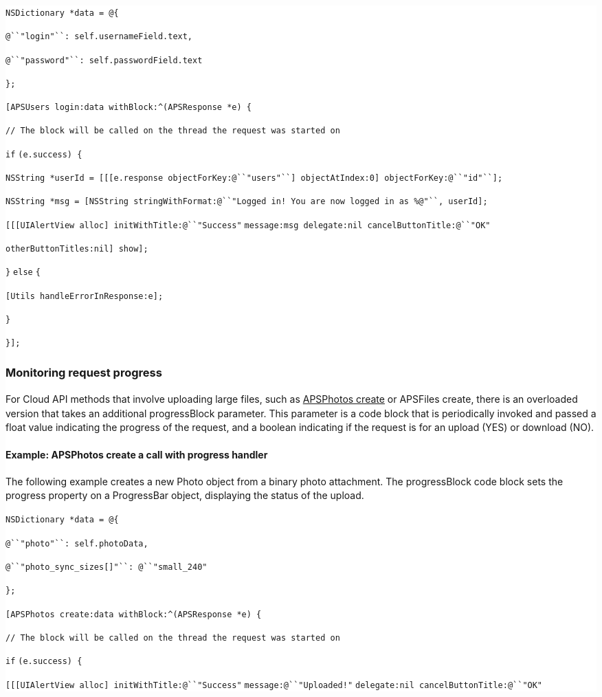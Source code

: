 `NSDictionary *data = @{`

`@``"login"``: self.usernameField.text,`

`@``"password"``: self.passwordField.text`

`};`

`[APSUsers login:data withBlock:^(APSResponse *e) {`

`// The block will be called on the thread the request was started on`

`if` `(e.success) {`

`NSString *userId = [[[e.response objectForKey:@``"users"``] objectAtIndex:0] objectForKey:@``"id"``];`

`NSString *msg = [NSString stringWithFormat:@``"Logged in! You are now logged in as %@"``, userId];`

`[[[UIAlertView alloc] initWithTitle:@``"Success"` `message:msg delegate:nil cancelButtonTitle:@``"OK"`

`otherButtonTitles:nil] show];`

`}` `else` `{`

`[Utils handleErrorInResponse:e];`

`}`

`}];`

### Monitoring request progress

For Cloud API methods that involve uploading large files, such as [APSPhotos create](http://docs.appcelerator.com/aps-sdk-apidoc/latest/ios/Classes/APSPhotos.html#//api/name/create:withBlock:progressBlock:) or APSFiles create, there is an overloaded version that takes an additional progressBlock parameter. This parameter is a code block that is periodically invoked and passed a float value indicating the progress of the request, and a boolean indicating if the request is for an upload (YES) or download (NO).

#### Example: APSPhotos create a call with progress handler

The following example creates a new Photo object from a binary photo attachment. The progressBlock code block sets the progress property on a ProgressBar object, displaying the status of the upload.

`NSDictionary *data = @{`

`@``"photo"``: self.photoData,`

`@``"photo_sync_sizes[]"``: @``"small_240"`

`};`

`[APSPhotos create:data withBlock:^(APSResponse *e) {`

`// The block will be called on the thread the request was started on`

`if` `(e.success) {`

`[[[UIAlertView alloc] initWithTitle:@``"Success"` `message:@``"Uploaded!"` `delegate:nil cancelButtonTitle:@``"OK"`
